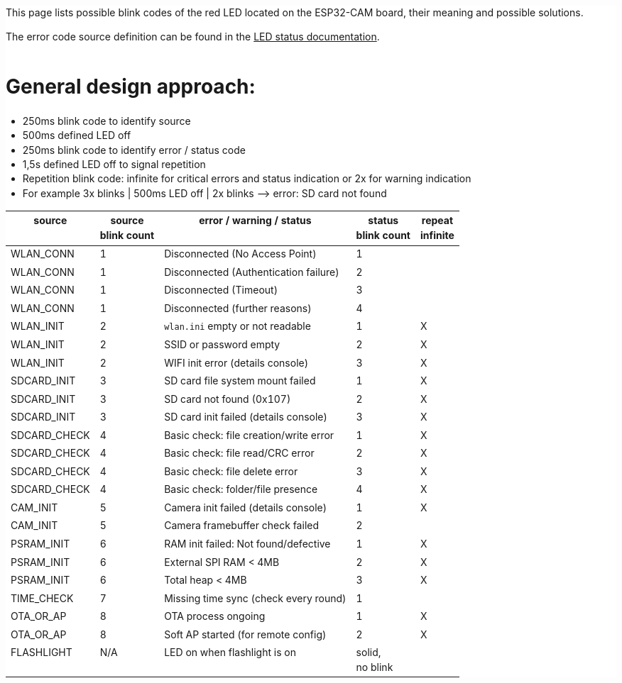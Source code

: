 This page lists possible blink codes of the red LED located on the ESP32-CAM board, their meaning and possible solutions.

The error code source definition can be found in the [LED status documentation](https://github.com/jomjol/AI-on-the-edge-device/blob/main/code/components/jomjol_helper/statusled.h).

# General design approach:

  * 250ms blink code to identify source
  * 500ms defined LED off
  * 250ms blink code to identify error / status code
  * 1,5s defined LED off to signal repetition
  * Repetition blink code: infinite for critical errors and status indication or 2x for warning indication
  * For example 3x blinks | 500ms LED off | 2x blinks --> error: SD card not found

| **source**    | source <br> blink count| error / warning / status         | status <br> blink count| repeat <br> infinite |
| ------------- | ----------------- |---------------------------------------| ---------------- | -----------------|
| WLAN_CONN     | 1                 | Disconnected (No Access Point)        | 1                |
| WLAN_CONN     | 1                 | Disconnected (Authentication failure) | 2                |
| WLAN_CONN     | 1                 | Disconnected (Timeout)                | 3                |
| WLAN_CONN     | 1                 | Disconnected (further reasons)        | 4                |  
| WLAN_INIT     | 2                 | `wlan.ini` empty or not readable        | 1                | X
| WLAN_INIT     | 2                 | SSID or password empty                | 2                | X
| WLAN_INIT     | 2                 | WIFI init error (details console)     | 3                | X
| SDCARD_INIT   | 3                 | SD card file system mount failed       | 1                | X
| SDCARD_INIT   | 3                 | SD card not found (0x107)             | 2                | X
| SDCARD_INIT   | 3                 | SD card init failed (details console) | 3                | X
| SDCARD_CHECK  | 4                 | Basic check: file creation/write error| 1                | X
| SDCARD_CHECK  | 4                 | Basic check: file read/CRC error      | 2                | X
| SDCARD_CHECK  | 4                 | Basic check: file delete error        | 3                | X
| SDCARD_CHECK  | 4                 | Basic check: folder/file presence     | 4                | X
| CAM_INIT      | 5                 | Camera init failed (details console)  | 1                | X
| CAM_INIT      | 5                 | Camera framebuffer check failed       | 2                | 
| PSRAM_INIT    | 6                 | RAM init failed: Not found/defective  | 1                | X
| PSRAM_INIT    | 6                 | External SPI RAM < 4MB                | 2                | X
| PSRAM_INIT    | 6                 | Total heap < 4MB                      | 3                | X
| TIME_CHECK    | 7                 | Missing time sync (check every round) | 1                |
| OTA_OR_AP     | 8                 | OTA process ongoing                   | 1                | X
| OTA_OR_AP     | 8                 | Soft AP started (for remote config)   | 2                | X
| FLASHLIGHT    | N/A               | LED on when flashlight is on          | solid, <br> no blink
